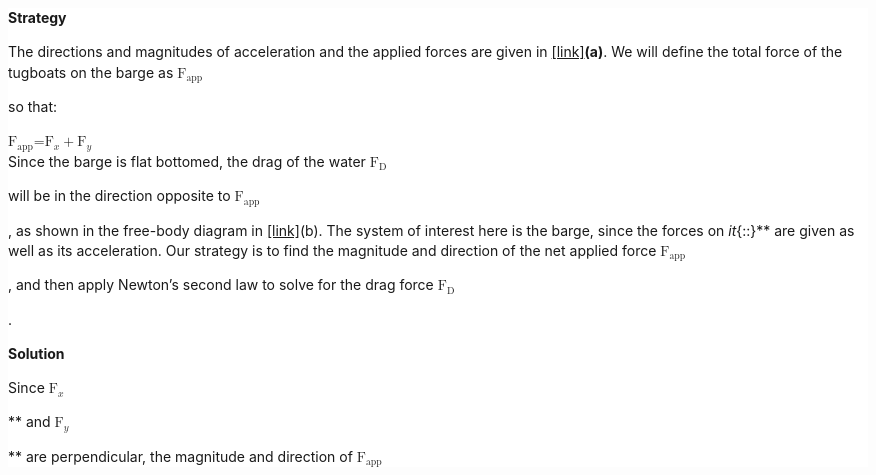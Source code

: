 **Strategy**

The directions and magnitudes of acceleration and the applied forces are given in [\[link\]](#import-auto-id1221020)**(a)**. We will define the total force of the tugboats on the barge as <math xmlns="http://www.w3.org/1998/Math/MathML"><semantics><mrow><mrow><msub><mtext mathvariant="bold">F</mtext><mrow><mtext>app</mtext></mrow></msub></mrow><mrow /></mrow><annotation encoding="StarMath 5.0"> size 12{F rSub { size 8{"app"} } } {}</annotation></semantics></math>

 so that:

<div data-type="equation" id="eip-id1203757">
<math xmlns="http://www.w3.org/1998/Math/MathML"> <semantics> <mrow> <mrow> <mrow> <msub> <mtext mathvariant="bold">F</mtext> <mrow> <mrow> <mtext>app</mtext> </mrow> </mrow> </msub><mtext>=</mtext> <mrow> <msub> <mtext mathvariant="bold">F</mtext> <mrow> <mi mathvariant="italic">x</mi> </mrow> </msub> </mrow> <mo>+</mo> <mrow> <msub> <mtext mathvariant="bold"> F</mtext> <mrow> <mi mathvariant="italic">y</mi> </mrow> </msub> </mrow> </mrow> </mrow> </mrow> <annotation encoding="StarMath 5.0"> size 12{F rSub { size 8{ ital "app"} } ital "= F" rSub { size 8{x} } ital "+ F" rSub { size 8{y} } } {}</annotation> </semantics> </math>
</div>
Since the barge is flat bottomed, the drag of the water <math xmlns="http://www.w3.org/1998/Math/MathML"><semantics><mrow><mrow><msub><mtext mathvariant="bold">F</mtext><mrow><mtext>D</mtext></mrow></msub></mrow><mrow /></mrow><annotation encoding="StarMath 5.0"> size 12{F rSub { size 8{D} } } {}</annotation></semantics></math>

 will be in the direction opposite to <math xmlns="http://www.w3.org/1998/Math/MathML"><semantics><mrow><mrow><msub><mtext mathvariant="bold">F</mtext><mrow><mtext>app</mtext></mrow></msub></mrow><mrow /></mrow><annotation encoding="StarMath 5.0"> size 12{F rSub { size 8{"app"} } } {}</annotation></semantics></math>

, as shown in the free-body diagram in [\[link\]](#import-auto-id1221020)(b). The system of interest here is the barge, since the forces on *it*{::}** are given as well as its acceleration. Our strategy is to find the magnitude and direction of the net applied force <math xmlns="http://www.w3.org/1998/Math/MathML"><semantics><mrow><mrow><msub><mtext mathvariant="bold">F</mtext><mrow><mtext>app</mtext></mrow></msub></mrow><mrow /></mrow><annotation encoding="StarMath 5.0"> size 12{F rSub { size 8{"app"} } } {}</annotation></semantics></math>

, and then apply Newton’s second law to solve for the drag force <math xmlns="http://www.w3.org/1998/Math/MathML"><semantics><mrow><mrow><msub><mtext mathvariant="bold">F</mtext><mrow><mtext>D</mtext></mrow></msub></mrow><mrow /></mrow><annotation encoding="StarMath 5.0"> size 12{F rSub { size 8{D} } } {}</annotation></semantics></math>

.

**Solution**

Since <math xmlns="http://www.w3.org/1998/Math/MathML"><semantics><mrow><mrow><msub><mtext mathvariant="bold">F</mtext><mrow><mi>x</mi></mrow></msub></mrow><mrow /></mrow><annotation encoding="StarMath 5.0"> size 12{F rSub { size 8{x} } } {}</annotation></semantics></math>

** and <math xmlns="http://www.w3.org/1998/Math/MathML"><semantics><mrow><mrow><msub><mtext mathvariant="bold">F</mtext><mrow><mi>y</mi></mrow></msub></mrow><mrow /></mrow><annotation encoding="StarMath 5.0"> size 12{F rSub { size 8{y} } } {}</annotation></semantics></math>

** are perpendicular, the magnitude and direction of <math xmlns="http://www.w3.org/1998/Math/MathML"><semantics><mrow><mrow><msub><mtext mathvariant="bold">F</mtext><mrow><mtext>app</mtext></mrow></msub></mrow><mrow /></mrow><annotation encoding="StarMath 5.0"> size 12{F rSub { size 8{"app"} } } {}</annotation></semantics></math>
